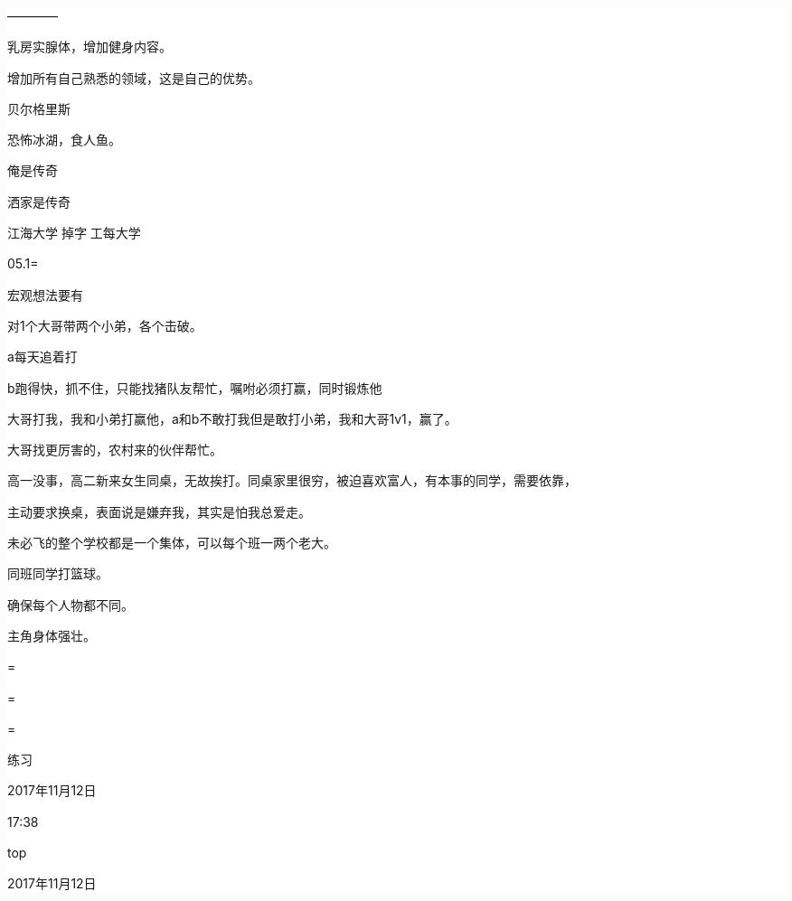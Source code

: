 ————

乳房实腺体，增加健身内容。

 

增加所有自己熟悉的领域，这是自己的优势。

贝尔格里斯

恐怖冰湖，食人鱼。

俺是传奇

洒家是传奇

江海大学 掉字 工每大学

05.1=

宏观想法要有

对1个大哥带两个小弟，各个击破。

a每天追着打

b跑得快，抓不住，只能找猪队友帮忙，嘱咐必须打赢，同时锻炼他

大哥打我，我和小弟打赢他，a和b不敢打我但是敢打小弟，我和大哥1v1，赢了。

大哥找更厉害的，农村来的伙伴帮忙。

高一没事，高二新来女生同桌，无故挨打。同桌家里很穷，被迫喜欢富人，有本事的同学，需要依靠，

主动要求换桌，表面说是嫌弃我，其实是怕我总爱走。

未必飞的整个学校都是一个集体，可以每个班一两个老大。

同班同学打篮球。

确保每个人物都不同。

 

主角身体强壮。

=

=

=

 

 

练习

2017年11月12日

17:38

 

 

top

2017年11月12日
